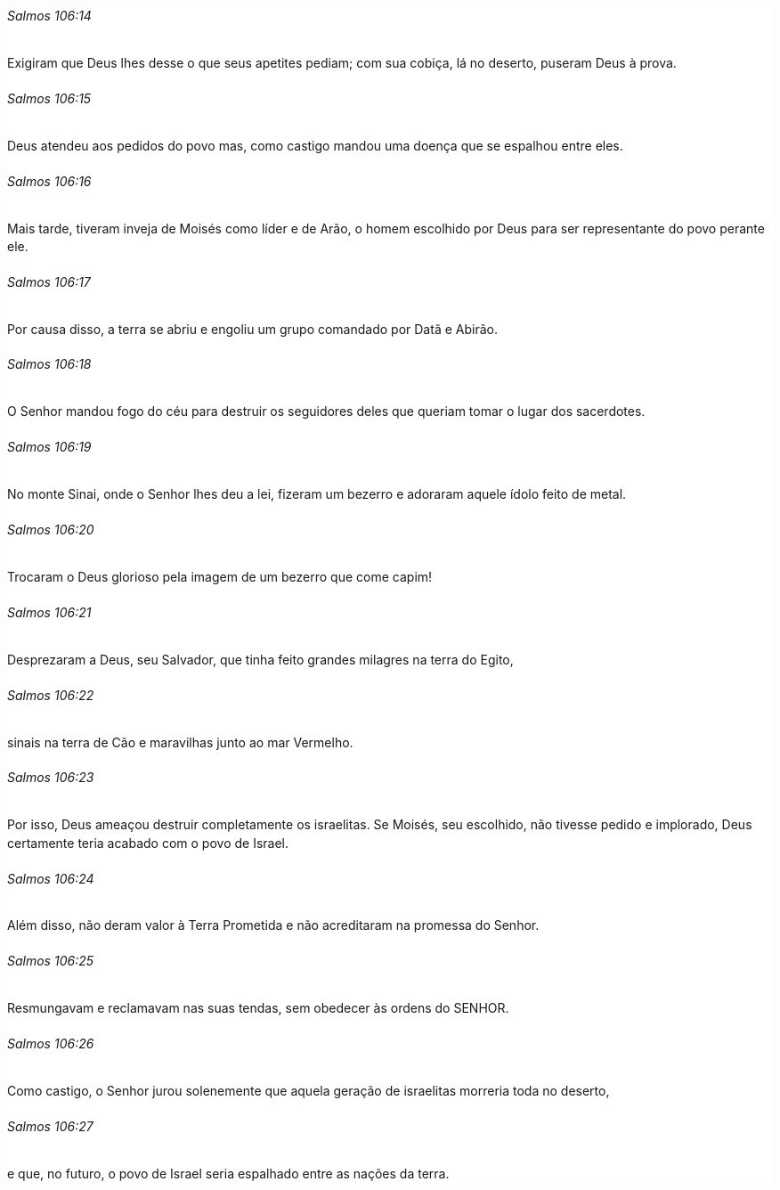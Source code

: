 ###### Salmos 106:14

Exigiram que Deus lhes desse o que seus apetites pediam; com sua cobiça, lá no deserto, puseram Deus à prova.

###### Salmos 106:15

Deus atendeu aos pedidos do povo mas, como castigo mandou uma doença que se espalhou entre eles.

###### Salmos 106:16

Mais tarde, tiveram inveja de Moisés como líder e de Arão, o homem escolhido por Deus para ser representante do povo perante ele.

###### Salmos 106:17

Por causa disso, a terra se abriu e engoliu um grupo comandado por Datã e Abirão.

###### Salmos 106:18

O Senhor mandou fogo do céu para destruir os seguidores deles que queriam tomar o lugar dos sacerdotes.

###### Salmos 106:19

No monte Sinai, onde o Senhor lhes deu a lei, fizeram um bezerro e adoraram aquele ídolo feito de metal.

###### Salmos 106:20

Trocaram o Deus glorioso pela imagem de um bezerro que come capim!

###### Salmos 106:21

Desprezaram a Deus, seu Salvador, que tinha feito grandes milagres na terra do Egito,

###### Salmos 106:22

sinais na terra de Cão e maravilhas junto ao mar Vermelho.

###### Salmos 106:23

Por isso, Deus ameaçou destruir completamente os israelitas. Se Moisés, seu escolhido, não tivesse pedido e implorado, Deus certamente teria acabado com o povo de Israel.

###### Salmos 106:24

Além disso, não deram valor à Terra Prometida e não acreditaram na promessa do Senhor.

###### Salmos 106:25

Resmungavam e reclamavam nas suas tendas, sem obedecer às ordens do SENHOR.

###### Salmos 106:26

Como castigo, o Senhor jurou solenemente que aquela geração de israelitas morreria toda no deserto,

###### Salmos 106:27

e que, no futuro, o povo de Israel seria espalhado entre as nações da terra.
